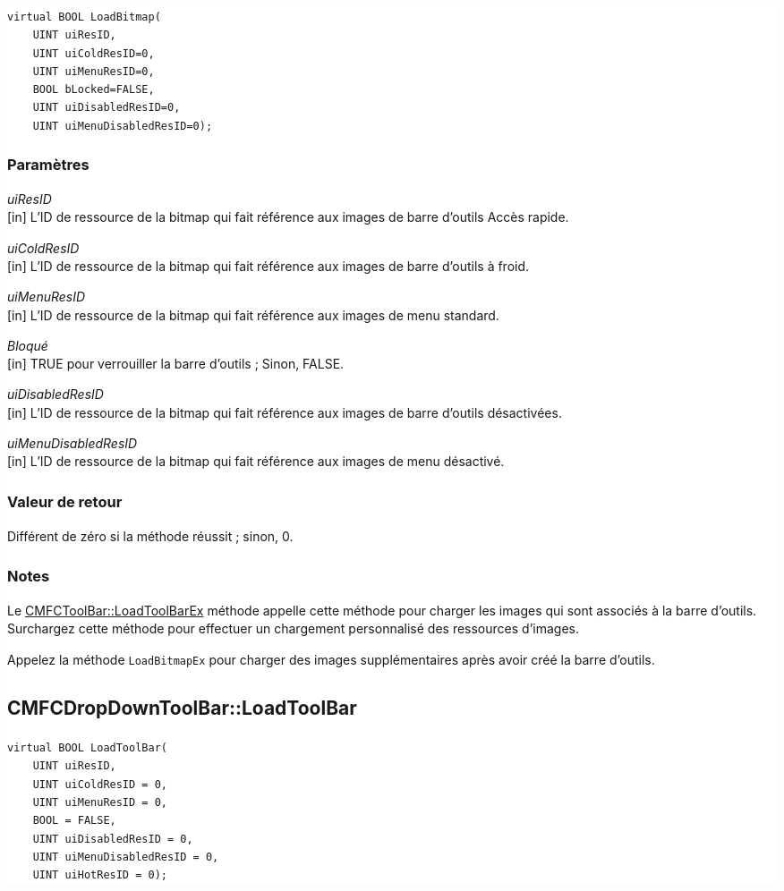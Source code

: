 ```
virtual BOOL LoadBitmap(
    UINT uiResID,
    UINT uiColdResID=0,
    UINT uiMenuResID=0,
    BOOL bLocked=FALSE,
    UINT uiDisabledResID=0,
    UINT uiMenuDisabledResID=0);
```

### <a name="parameters"></a>Paramètres

*uiResID*<br/>
[in] L’ID de ressource de la bitmap qui fait référence aux images de barre d’outils Accès rapide.

*uiColdResID*<br/>
[in] L’ID de ressource de la bitmap qui fait référence aux images de barre d’outils à froid.

*uiMenuResID*<br/>
[in] L’ID de ressource de la bitmap qui fait référence aux images de menu standard.

*Bloqué*<br/>
[in] TRUE pour verrouiller la barre d’outils ; Sinon, FALSE.

*uiDisabledResID*<br/>
[in] L’ID de ressource de la bitmap qui fait référence aux images de barre d’outils désactivées.

*uiMenuDisabledResID*<br/>
[in] L’ID de ressource de la bitmap qui fait référence aux images de menu désactivé.

### <a name="return-value"></a>Valeur de retour

Différent de zéro si la méthode réussit ; sinon, 0.

### <a name="remarks"></a>Notes

Le [CMFCToolBar::LoadToolBarEx](../../mfc/reference/cmfctoolbar-class.md#loadtoolbarex) méthode appelle cette méthode pour charger les images qui sont associés à la barre d’outils. Surchargez cette méthode pour effectuer un chargement personnalisé des ressources d’images.

Appelez la méthode `LoadBitmapEx` pour charger des images supplémentaires après avoir créé la barre d’outils.

##  <a name="loadtoolbar"></a>  CMFCDropDownToolBar::LoadToolBar


```
virtual BOOL LoadToolBar(
    UINT uiResID,
    UINT uiColdResID = 0,
    UINT uiMenuResID = 0,
    BOOL = FALSE,
    UINT uiDisabledResID = 0,
    UINT uiMenuDisabledResID = 0,
    UINT uiHotResID = 0);
```

